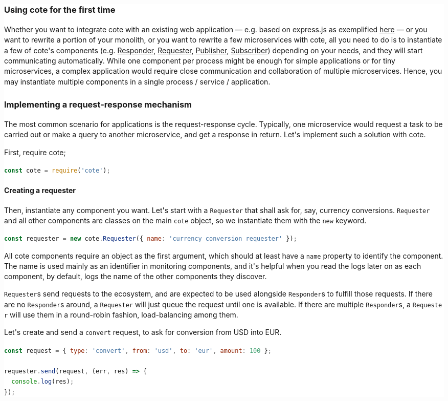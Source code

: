 ### Using cote for the first time

Whether you want to integrate cote with an existing web application — e.g.
based on express.js as exemplified
[here](https://github.com/dashersw/cote-workshop/blob/master/admin/server.js)
— or you want to rewrite a portion of your monolith, or you want to rewrite a
few microservices with cote, all you need to do is to instantiate a few of
cote's components (e.g. [Responder](#responder), [Requester](#requester),
[Publisher](#publisher), [Subscriber](#subscriber)) depending on
your needs, and they will start communicating automatically. While one component
per process might be enough for simple applications or for tiny microservices, a
complex application would require close communication and collaboration of
multiple microservices. Hence, you may instantiate multiple components in a
single process / service / application.

### Implementing a request-response mechanism

The most common scenario for applications is the request-response cycle.
Typically, one microservice would request a task to be carried out or make
a query to another microservice, and get a response in return. Let's implement
such a solution with cote.

First, require cote;

```js
const cote = require('cote');
```

#### Creating a requester

Then, instantiate any component you want. Let's start with a `Requester` that
shall ask for, say, currency conversions. `Requester` and all other components
are classes on the main `cote` object, so we instantiate them with the `new`
keyword.

```js
const requester = new cote.Requester({ name: 'currency conversion requester' });
```

All cote components require an object as the first argument, which should at
least have a `name` property to identify the component. The name is used mainly
as an identifier in monitoring components, and it's helpful when you read the
logs later on as each component, by default, logs the name of the other
components they discover.

`Requester`s send requests to the ecosystem, and are expected to be used
alongside `Responder`s to fulfill those requests. If there are no `Responder`s
around, a `Requester` will just queue the request until one is available. If
there are multiple `Responder`s, a `Requester` will use them in a round-robin
fashion, load-balancing among them.

Let's create and send a `convert` request, to ask for conversion from USD into
EUR.

```js
const request = { type: 'convert', from: 'usd', to: 'eur', amount: 100 };

requester.send(request, (err, res) => {
  console.log(res);
});
```

